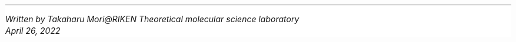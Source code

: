------------------------------------------------------------------------

*Written by Takaharu Mori@RIKEN Theoretical molecular science
laboratory\
April 26, 2022*

